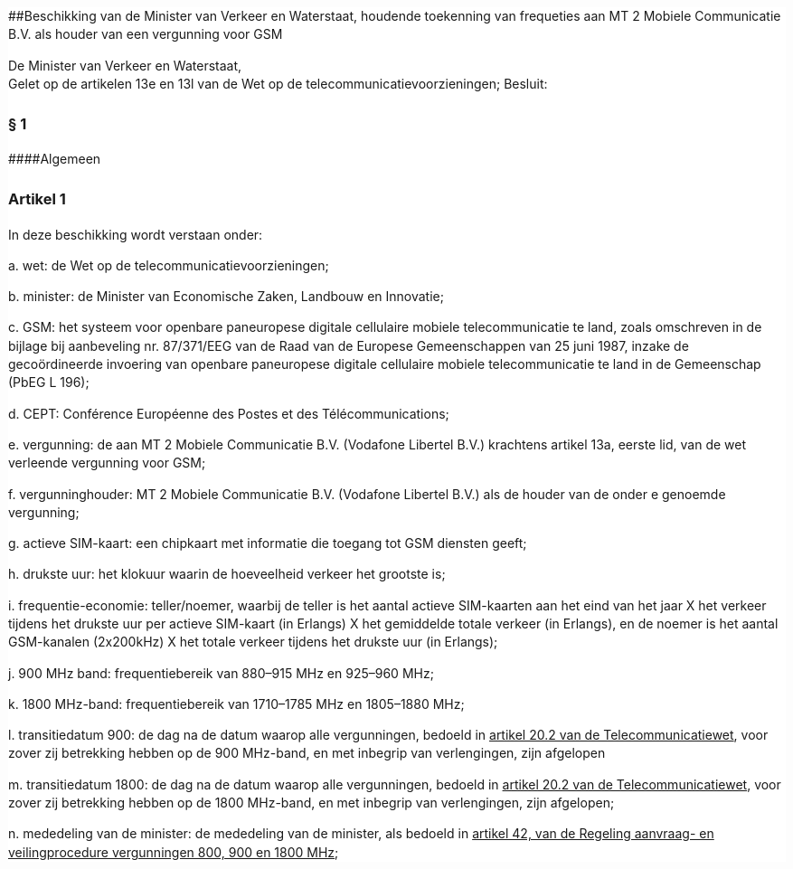 <meta http-equiv='Content-Type' content='text/html; charset=utf-8' />

##Beschikking van de Minister van Verkeer en Waterstaat, houdende toekenning van frequeties aan MT 2 Mobiele Communicatie B.V. als houder van een vergunning voor GSM

De Minister van Verkeer en Waterstaat,  
Gelet op de artikelen 13e en 13l van de Wet op de telecommunicatievoorzieningen;
Besluit:    
### §  1  

####Algemeen

### Artikel  1  

In deze beschikking wordt verstaan onder: 

a. wet: de Wet op de telecommunicatievoorzieningen;  

b. minister: de Minister van Economische Zaken, Landbouw en Innovatie;  

c. GSM: het systeem voor openbare paneuropese digitale cellulaire mobiele telecommunicatie te land, zoals omschreven in de bijlage bij aanbeveling nr. 87/371/EEG van de Raad van de Europese Gemeenschappen van 25 juni 1987, inzake de gecoördineerde invoering van openbare paneuropese digitale cellulaire mobiele telecommunicatie te land in de Gemeenschap (PbEG L 196);  

d. CEPT: Conférence Européenne des Postes et des Télécommunications;  

e. vergunning: de aan MT 2 Mobiele Communicatie B.V. (Vodafone Libertel B.V.) krachtens artikel 13a, eerste lid, van de wet verleende vergunning voor GSM;  

f. vergunninghouder: MT 2 Mobiele Communicatie B.V. (Vodafone Libertel B.V.) als de houder van de onder e genoemde vergunning;  

g. actieve SIM-kaart: een chipkaart met informatie die toegang tot GSM diensten geeft;  

h. drukste uur: het klokuur waarin de hoeveelheid verkeer het grootste is;  

i. frequentie-economie: teller/noemer, waarbij de teller is het aantal actieve SIM-kaarten aan het eind van het jaar X het verkeer tijdens het drukste uur per actieve SIM-kaart (in Erlangs) X het gemiddelde totale verkeer (in Erlangs), en de noemer is het aantal GSM-kanalen (2x200kHz) X het totale verkeer tijdens het drukste uur (in Erlangs);  

j. 900 MHz band: frequentiebereik van 880–915 MHz en 925–960 MHz;   

k. 1800 MHz-band: frequentiebereik van 1710–1785 MHz en 1805–1880 MHz;   

l. transitiedatum 900: de dag na de datum waarop alle vergunningen, bedoeld in [artikel 20.2 van de Telecommunicatiewet](../../../../../../../../../../../../../wet/telecommunicatiewet/BWBR0009950/README.md), voor zover zij betrekking hebben op de 900 MHz-band, en met inbegrip van verlengingen, zijn afgelopen   

m. transitiedatum 1800: de dag na de datum waarop alle vergunningen, bedoeld in [artikel 20.2 van de Telecommunicatiewet](../../../../../../../../../../../../../wet/telecommunicatiewet/BWBR0009950/README.md), voor zover zij betrekking hebben op de 1800 MHz-band, en met inbegrip van verlengingen, zijn afgelopen;   

n. mededeling van de minister: de mededeling van de minister, als bedoeld in [artikel 42, van de Regeling aanvraag- en veilingprocedure vergunningen 800, 900 en 1800 MHz](../../../../../../../../../../../../../ministeriele-regeling/regeling/aanvraag-/en/veilingprocedure/vergunningen/800/900/en/1800/mhz/BWBR0031069/README.md);   
